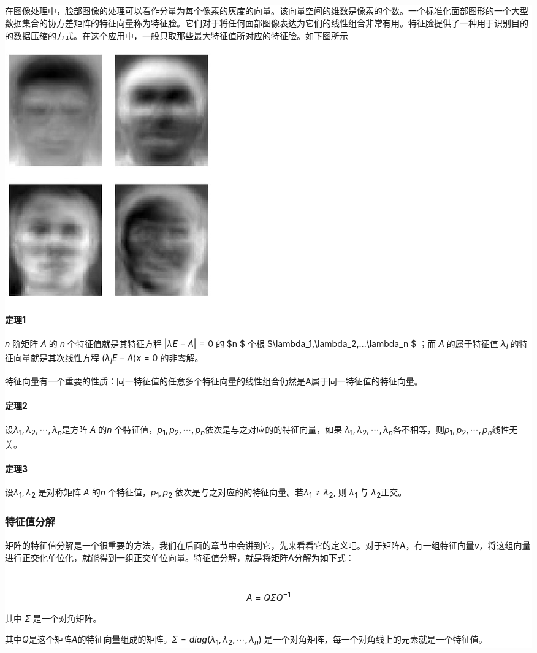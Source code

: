 在图像处理中，脸部图像的处理可以看作分量为每个像素的灰度的向量。该向量空间的维数是像素的个数。一个标准化面部图形的一个大型数据集合的协方差矩阵的特征向量称为特征脸。它们对于将任何面部图像表达为它们的线性组合非常有用。特征脸提供了一种用于识别目的的数据压缩的方式。在这个应用中，一般只取那些最大特征值所对应的特征脸。如下图所示

![img](./assets/chapter2-02.jpg)

#### 定理1

$n$ 阶矩阵 $A$ 的 $n$ 个特征值就是其特征方程 $|\lambda E - A| = 0$ 的 $n $ 个根 $\lambda_1,\lambda_2,...\lambda_n $ ；而 $A$ 的属于特征值 $\lambda_i$ 的特征向量就是其次线性方程 $(\lambda_i E - A)x = 0$ 的非零解。

特征向量有一个重要的性质：同一特征值的任意多个特征向量的线性组合仍然是A属于同一特征值的特征向量。

#### 定理2

设$\lambda_1 , \lambda_2, \cdots, \lambda_n​$ 是方阵 $A​$ 的$n​$ 个特征值，$p_1, p_2, \cdots, p_n​$ 依次是与之对应的的特征向量，如果 $\lambda_1 , \lambda_2, \cdots, \lambda_n​$各不相等，则$p_1, p_2, \cdots, p_n​$线性无关。

#### 定理3

设$\lambda_1 , \lambda_2$ 是对称矩阵 $A$ 的$n$ 个特征值，$p_1, p_2$ 依次是与之对应的的特征向量。若$\lambda_1 \neq \lambda_2$, 则 $\lambda_1$ 与 $\lambda_2$正交。



### 特征值分解

矩阵的特征值分解是一个很重要的方法，我们在后面的章节中会讲到它，先来看看它的定义吧。对于矩阵A，有一组特征向量$v​$，将这组向量进行正交化单位化，就能得到一组正交单位向量。特征值分解，就是将矩阵A分解为如下式：

​								$$A = Q \Sigma Q^{-1}​$$

其中 $\Sigma$ 是一个对角矩阵。

其中$Q$是这个矩阵$A$的特征向量组成的矩阵。$\Sigma = diag(\lambda_1, \lambda_2,\cdots,\lambda_n)$ 是一个对角矩阵，每一个对角线上的元素就是一个特征值。
